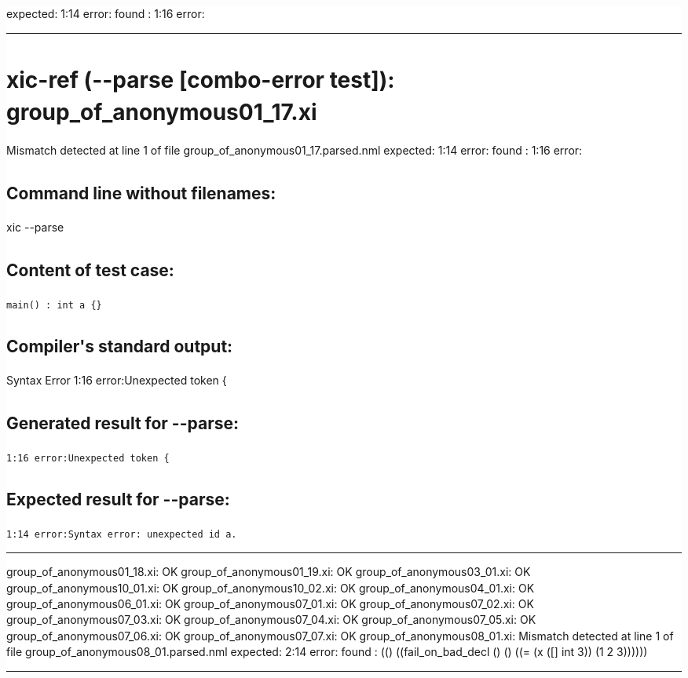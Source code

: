 expected: 1:14 error:
found   : 1:16 error:

---
# xic-ref (--parse [combo-error test]): group_of_anonymous01_17.xi
Mismatch detected at line 1 of file group_of_anonymous01_17.parsed.nml
expected: 1:14 error:
found   : 1:16 error:
## Command line without filenames:
xic --parse
## Content of test case:

```
main() : int a {}

```

## Compiler's standard output:
Syntax Error
1:16 error:Unexpected token {

## Generated result for --parse:

```
1:16 error:Unexpected token {

```

## Expected result for --parse:

```
1:14 error:Syntax error: unexpected id a.

```

---
 group_of_anonymous01_18.xi: OK
 group_of_anonymous01_19.xi: OK
 group_of_anonymous03_01.xi: OK
 group_of_anonymous10_01.xi: OK
 group_of_anonymous10_02.xi: OK
 group_of_anonymous04_01.xi: OK
 group_of_anonymous06_01.xi: OK
 group_of_anonymous07_01.xi: OK
 group_of_anonymous07_02.xi: OK
 group_of_anonymous07_03.xi: OK
 group_of_anonymous07_04.xi: OK
 group_of_anonymous07_05.xi: OK
 group_of_anonymous07_06.xi: OK
 group_of_anonymous07_07.xi: OK
 group_of_anonymous08_01.xi: Mismatch detected at line 1 of file group_of_anonymous08_01.parsed.nml
expected: 2:14 error:
found   : (() ((fail_on_bad_decl () () ((= (x ([] int 3)) (1 2 3))))))

---